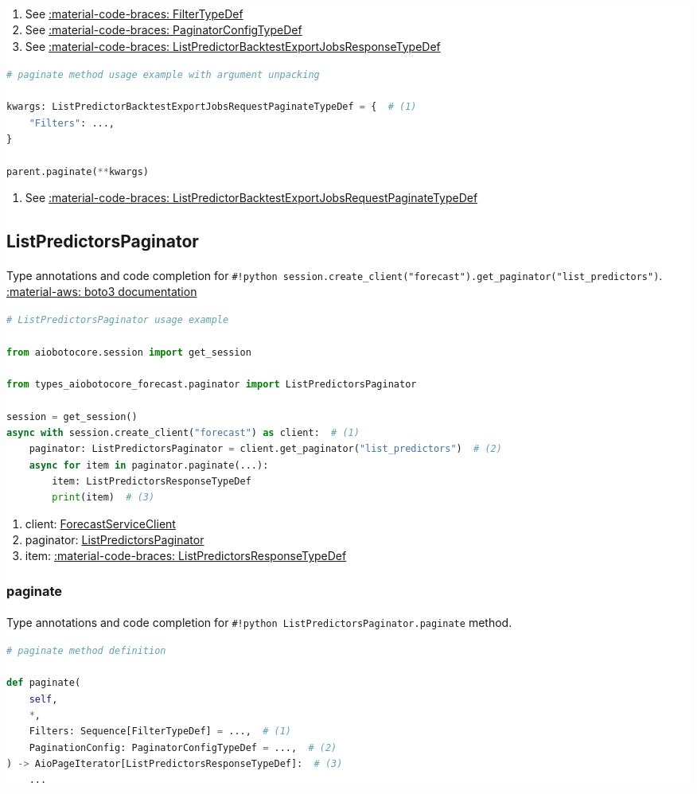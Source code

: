 1. See [:material-code-braces: FilterTypeDef](./type_defs.md#filtertypedef) 
2. See [:material-code-braces: PaginatorConfigTypeDef](./type_defs.md#paginatorconfigtypedef) 
3. See [:material-code-braces: ListPredictorBacktestExportJobsResponseTypeDef](./type_defs.md#listpredictorbacktestexportjobsresponsetypedef) 


```python
# paginate method usage example with argument unpacking

kwargs: ListPredictorBacktestExportJobsRequestPaginateTypeDef = {  # (1)
    "Filters": ...,
}

parent.paginate(**kwargs)
```

1. See [:material-code-braces: ListPredictorBacktestExportJobsRequestPaginateTypeDef](./type_defs.md#listpredictorbacktestexportjobsrequestpaginatetypedef) 
## ListPredictorsPaginator

Type annotations and code completion for `#!python session.create_client("forecast").get_paginator("list_predictors")`.
[:material-aws: boto3 documentation](https://boto3.amazonaws.com/v1/documentation/api/latest/reference/services/forecast/paginator/ListPredictors.html#ForecastService.Paginator.ListPredictors)

```python
# ListPredictorsPaginator usage example

from aiobotocore.session import get_session

from types_aiobotocore_forecast.paginator import ListPredictorsPaginator

session = get_session()
async with session.create_client("forecast") as client:  # (1)
    paginator: ListPredictorsPaginator = client.get_paginator("list_predictors")  # (2)
    async for item in paginator.paginate(...):
        item: ListPredictorsResponseTypeDef
        print(item)  # (3)
```

1. client: [ForecastServiceClient](./client.md)
2. paginator: [ListPredictorsPaginator](./paginators.md#listpredictorspaginator)
3. item: [:material-code-braces: ListPredictorsResponseTypeDef](./type_defs.md#listpredictorsresponsetypedef) 


### paginate

Type annotations and code completion for `#!python ListPredictorsPaginator.paginate` method.

```python
# paginate method definition

def paginate(
    self,
    *,
    Filters: Sequence[FilterTypeDef] = ...,  # (1)
    PaginationConfig: PaginatorConfigTypeDef = ...,  # (2)
) -> AioPageIterator[ListPredictorsResponseTypeDef]:  # (3)
    ...
```
